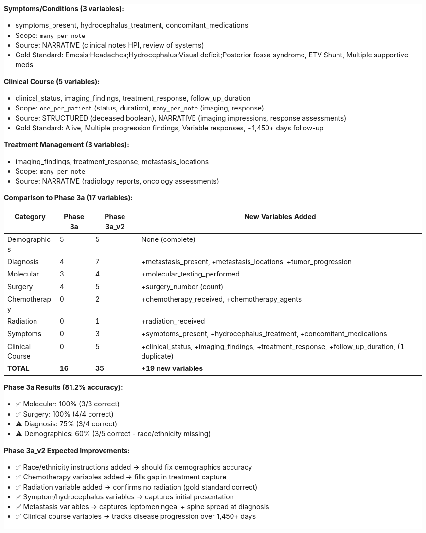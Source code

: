 **Symptoms/Conditions (3 variables):**
- symptoms_present, hydrocephalus_treatment, concomitant_medications
- Scope: `many_per_note`
- Source: NARRATIVE (clinical notes HPI, review of systems)
- Gold Standard: Emesis;Headaches;Hydrocephalus;Visual deficit;Posterior fossa syndrome, ETV Shunt, Multiple supportive meds

**Clinical Course (5 variables):**
- clinical_status, imaging_findings, treatment_response, follow_up_duration
- Scope: `one_per_patient` (status, duration), `many_per_note` (imaging, response)
- Source: STRUCTURED (deceased boolean), NARRATIVE (imaging impressions, response assessments)
- Gold Standard: Alive, Multiple progression findings, Variable responses, ~1,450+ days follow-up

**Treatment Management (3 variables):**
- imaging_findings, treatment_response, metastasis_locations
- Scope: `many_per_note`
- Source: NARRATIVE (radiology reports, oncology assessments)

**Comparison to Phase 3a (17 variables):**

| Category | Phase 3a | Phase 3a_v2 | New Variables Added |
|----------|----------|-------------|---------------------|
| Demographics | 5 | 5 | None (complete) |
| Diagnosis | 4 | 7 | +metastasis_present, +metastasis_locations, +tumor_progression |
| Molecular | 3 | 4 | +molecular_testing_performed |
| Surgery | 4 | 5 | +surgery_number (count) |
| Chemotherapy | 0 | 2 | +chemotherapy_received, +chemotherapy_agents |
| Radiation | 0 | 1 | +radiation_received |
| Symptoms | 0 | 3 | +symptoms_present, +hydrocephalus_treatment, +concomitant_medications |
| Clinical Course | 0 | 5 | +clinical_status, +imaging_findings, +treatment_response, +follow_up_duration, (1 duplicate) |
| **TOTAL** | **16** | **35** | **+19 new variables** |

**Phase 3a Results (81.2% accuracy):**
- ✅ Molecular: 100% (3/3 correct)
- ✅ Surgery: 100% (4/4 correct)
- ⚠️ Diagnosis: 75% (3/4 correct)
- ⚠️ Demographics: 60% (3/5 correct - race/ethnicity missing)

**Phase 3a_v2 Expected Improvements:**
- ✅ Race/ethnicity instructions added → should fix demographics accuracy
- ✅ Chemotherapy variables added → fills gap in treatment capture
- ✅ Radiation variable added → confirms no radiation (gold standard correct)
- ✅ Symptom/hydrocephalus variables → captures initial presentation
- ✅ Metastasis variables → captures leptomeningeal + spine spread at diagnosis
- ✅ Clinical course variables → tracks disease progression over 1,450+ days

---
